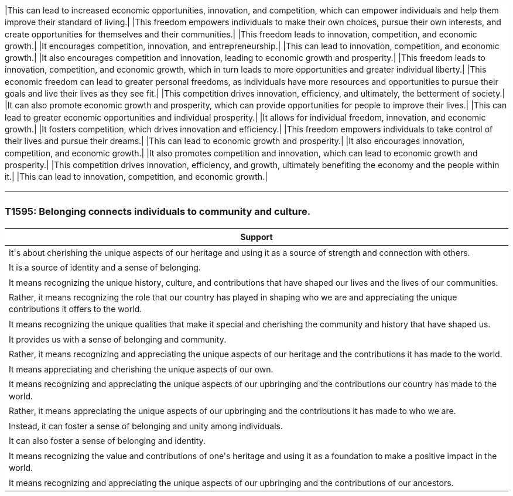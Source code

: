 |This can lead to increased economic opportunities, innovation, and competition, which can empower individuals and help them improve their standard of living.|
|This freedom empowers individuals to make their own choices, pursue their own interests, and create opportunities for themselves and their communities.|
|This freedom leads to innovation, competition, and economic growth.|
|It encourages competition, innovation, and entrepreneurship.|
|This can lead to innovation, competition, and economic growth.|
|It also encourages competition and innovation, leading to economic growth and prosperity.|
|This freedom leads to innovation, competition, and economic growth, which in turn leads to more opportunities and greater individual liberty.|
|This economic freedom can lead to greater personal freedoms, as individuals have more resources and opportunities to pursue their goals and live their lives as they see fit.|
|This competition drives innovation, efficiency, and ultimately, the betterment of society.|
|It can also promote economic growth and prosperity, which can provide opportunities for people to improve their lives.|
|This can lead to greater economic opportunities and individual prosperity.|
|It allows for individual freedom, innovation, and economic growth.|
|It fosters competition, which drives innovation and efficiency.|
|This freedom empowers individuals to take control of their lives and pursue their dreams.|
|This can lead to economic growth and prosperity.|
|It also encourages innovation, competition, and economic growth.|
|It also promotes competition and innovation, which can lead to economic growth and prosperity.|
|This competition drives innovation, efficiency, and growth, ultimately benefiting the economy and the people within it.|
|This can lead to innovation, competition, and economic growth.|

---

### T1595: Belonging connects individuals to community and culture.

|Support|
|---|
|It's about cherishing the unique aspects of our heritage and using it as a source of strength and connection with others.|
|It is a source of identity and a sense of belonging.|
|It means recognizing the unique history, culture, and contributions that have shaped our lives and the lives of our communities.|
|Rather, it means recognizing the role that our country has played in shaping who we are and appreciating the unique contributions it offers to the world.|
|It means recognizing the unique qualities that make it special and cherishing the community and history that have shaped us.|
|It provides us with a sense of belonging and community.|
|Rather, it means recognizing and appreciating the unique aspects of our heritage and the contributions it has made to the world.|
|It means appreciating and cherishing the unique aspects of our own.|
|It means recognizing and appreciating the unique aspects of our upbringing and the contributions our country has made to the world.|
|Rather, it means appreciating the unique aspects of our upbringing and the contributions it has made to who we are.|
|Instead, it can foster a sense of belonging and unity among individuals.|
|It can also foster a sense of belonging and identity.|
|It means recognizing the value and contributions of one's heritage and using it as a foundation to make a positive impact in the world.|
|It means recognizing and appreciating the unique aspects of our upbringing and the contributions of our ancestors.|
